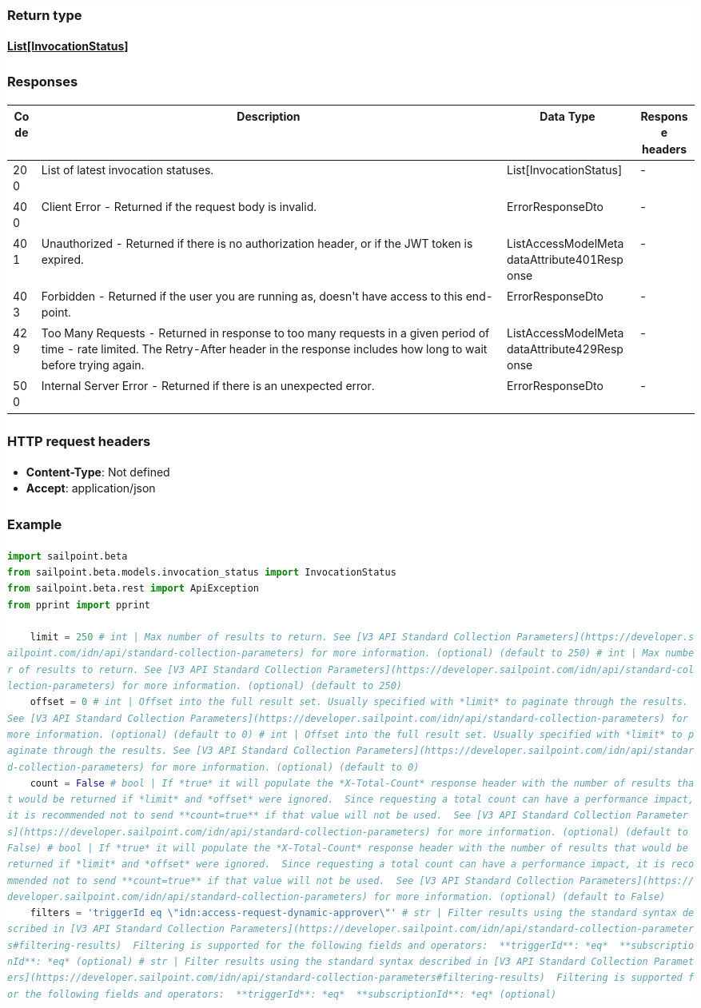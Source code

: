 ### Return type
[**List[InvocationStatus]**](../models/invocation-status)

### Responses
Code | Description  | Data Type | Response headers |
------------- | ------------- | ------------- |------------------|
200 | List of latest invocation statuses. | List[InvocationStatus] |  -  |
400 | Client Error - Returned if the request body is invalid. | ErrorResponseDto |  -  |
401 | Unauthorized - Returned if there is no authorization header, or if the JWT token is expired. | ListAccessModelMetadataAttribute401Response |  -  |
403 | Forbidden - Returned if the user you are running as, doesn&#39;t have access to this end-point. | ErrorResponseDto |  -  |
429 | Too Many Requests - Returned in response to too many requests in a given period of time - rate limited. The Retry-After header in the response includes how long to wait before trying again. | ListAccessModelMetadataAttribute429Response |  -  |
500 | Internal Server Error - Returned if there is an unexpected error. | ErrorResponseDto |  -  |

### HTTP request headers
 - **Content-Type**: Not defined
 - **Accept**: application/json

### Example

```python
import sailpoint.beta
from sailpoint.beta.models.invocation_status import InvocationStatus
from sailpoint.beta.rest import ApiException
from pprint import pprint

    limit = 250 # int | Max number of results to return. See [V3 API Standard Collection Parameters](https://developer.sailpoint.com/idn/api/standard-collection-parameters) for more information. (optional) (default to 250) # int | Max number of results to return. See [V3 API Standard Collection Parameters](https://developer.sailpoint.com/idn/api/standard-collection-parameters) for more information. (optional) (default to 250)
    offset = 0 # int | Offset into the full result set. Usually specified with *limit* to paginate through the results. See [V3 API Standard Collection Parameters](https://developer.sailpoint.com/idn/api/standard-collection-parameters) for more information. (optional) (default to 0) # int | Offset into the full result set. Usually specified with *limit* to paginate through the results. See [V3 API Standard Collection Parameters](https://developer.sailpoint.com/idn/api/standard-collection-parameters) for more information. (optional) (default to 0)
    count = False # bool | If *true* it will populate the *X-Total-Count* response header with the number of results that would be returned if *limit* and *offset* were ignored.  Since requesting a total count can have a performance impact, it is recommended not to send **count=true** if that value will not be used.  See [V3 API Standard Collection Parameters](https://developer.sailpoint.com/idn/api/standard-collection-parameters) for more information. (optional) (default to False) # bool | If *true* it will populate the *X-Total-Count* response header with the number of results that would be returned if *limit* and *offset* were ignored.  Since requesting a total count can have a performance impact, it is recommended not to send **count=true** if that value will not be used.  See [V3 API Standard Collection Parameters](https://developer.sailpoint.com/idn/api/standard-collection-parameters) for more information. (optional) (default to False)
    filters = 'triggerId eq \"idn:access-request-dynamic-approver\"' # str | Filter results using the standard syntax described in [V3 API Standard Collection Parameters](https://developer.sailpoint.com/idn/api/standard-collection-parameters#filtering-results)  Filtering is supported for the following fields and operators:  **triggerId**: *eq*  **subscriptionId**: *eq* (optional) # str | Filter results using the standard syntax described in [V3 API Standard Collection Parameters](https://developer.sailpoint.com/idn/api/standard-collection-parameters#filtering-results)  Filtering is supported for the following fields and operators:  **triggerId**: *eq*  **subscriptionId**: *eq* (optional)
```